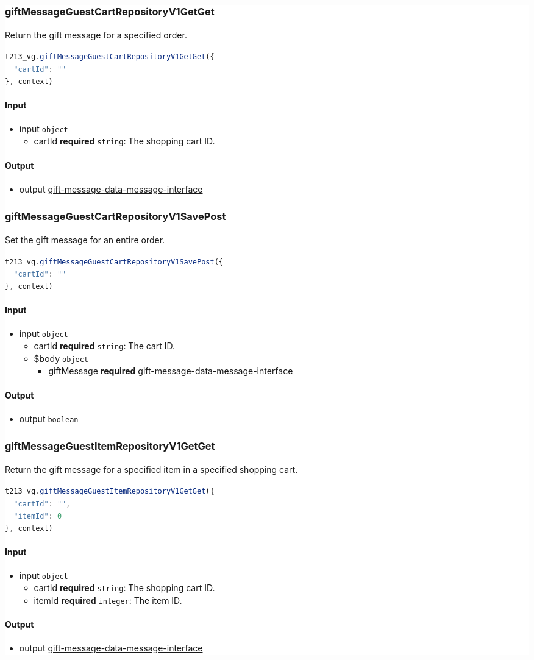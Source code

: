 ### giftMessageGuestCartRepositoryV1GetGet
Return the gift message for a specified order.


```js
t213_vg.giftMessageGuestCartRepositoryV1GetGet({
  "cartId": ""
}, context)
```

#### Input
* input `object`
  * cartId **required** `string`: The shopping cart ID.

#### Output
* output [gift-message-data-message-interface](#gift-message-data-message-interface)

### giftMessageGuestCartRepositoryV1SavePost
Set the gift message for an entire order.


```js
t213_vg.giftMessageGuestCartRepositoryV1SavePost({
  "cartId": ""
}, context)
```

#### Input
* input `object`
  * cartId **required** `string`: The cart ID.
  * $body `object`
    * giftMessage **required** [gift-message-data-message-interface](#gift-message-data-message-interface)

#### Output
* output `boolean`

### giftMessageGuestItemRepositoryV1GetGet
Return the gift message for a specified item in a specified shopping cart.


```js
t213_vg.giftMessageGuestItemRepositoryV1GetGet({
  "cartId": "",
  "itemId": 0
}, context)
```

#### Input
* input `object`
  * cartId **required** `string`: The shopping cart ID.
  * itemId **required** `integer`: The item ID.

#### Output
* output [gift-message-data-message-interface](#gift-message-data-message-interface)
